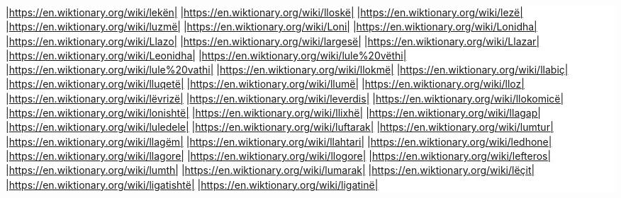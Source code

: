 |https://en.wiktionary.org/wiki/lekën|
|https://en.wiktionary.org/wiki/lloskë|
|https://en.wiktionary.org/wiki/lezë|
|https://en.wiktionary.org/wiki/luzmë|
|https://en.wiktionary.org/wiki/Loni|
|https://en.wiktionary.org/wiki/Lonidha|
|https://en.wiktionary.org/wiki/Llazo|
|https://en.wiktionary.org/wiki/largesë|
|https://en.wiktionary.org/wiki/Llazar|
|https://en.wiktionary.org/wiki/Leonidha|
|https://en.wiktionary.org/wiki/lule%20vëthi|
|https://en.wiktionary.org/wiki/lule%20vathi|
|https://en.wiktionary.org/wiki/llokmë|
|https://en.wiktionary.org/wiki/llabiç|
|https://en.wiktionary.org/wiki/lluqetë|
|https://en.wiktionary.org/wiki/llumë|
|https://en.wiktionary.org/wiki/lloz|
|https://en.wiktionary.org/wiki/lëvrizë|
|https://en.wiktionary.org/wiki/leverdis|
|https://en.wiktionary.org/wiki/llokomicë|
|https://en.wiktionary.org/wiki/lonishtë|
|https://en.wiktionary.org/wiki/llixhë|
|https://en.wiktionary.org/wiki/llagap|
|https://en.wiktionary.org/wiki/luledele|
|https://en.wiktionary.org/wiki/luftarak|
|https://en.wiktionary.org/wiki/lumtur|
|https://en.wiktionary.org/wiki/llagëm|
|https://en.wiktionary.org/wiki/llahtari|
|https://en.wiktionary.org/wiki/ledhone|
|https://en.wiktionary.org/wiki/llagore|
|https://en.wiktionary.org/wiki/llogore|
|https://en.wiktionary.org/wiki/lefteros|
|https://en.wiktionary.org/wiki/lumth|
|https://en.wiktionary.org/wiki/lumarak|
|https://en.wiktionary.org/wiki/lëçit|
|https://en.wiktionary.org/wiki/ligatishtë|
|https://en.wiktionary.org/wiki/ligatinë|